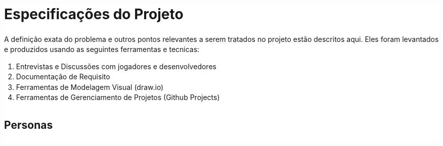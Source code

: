# Especificações do Projeto

A definição exata do problema e outros pontos relevantes a serem tratados no projeto estão descritos aqui. Eles foram levantados e produzidos usando as seguintes ferramentas e tecnicas: 

1. Entrevistas e Discussões com jogadores e desenvolvedores
2. Documentação de Requisito
3. Ferramentas de Modelagem Visual (draw.io)
4. Ferramentas de Gerenciamento de Projetos (Github Projects)

## Personas



<table>
<thead>
  <tr>